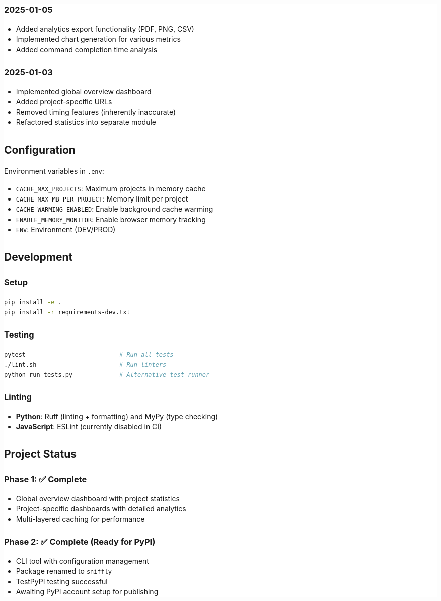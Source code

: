 ### 2025-01-05
- Added analytics export functionality (PDF, PNG, CSV)
- Implemented chart generation for various metrics
- Added command completion time analysis

### 2025-01-03
- Implemented global overview dashboard
- Added project-specific URLs
- Removed timing features (inherently inaccurate)
- Refactored statistics into separate module

## Configuration

Environment variables in `.env`:
- `CACHE_MAX_PROJECTS`: Maximum projects in memory cache
- `CACHE_MAX_MB_PER_PROJECT`: Memory limit per project
- `CACHE_WARMING_ENABLED`: Enable background cache warming
- `ENABLE_MEMORY_MONITOR`: Enable browser memory tracking
- `ENV`: Environment (DEV/PROD)

## Development

### Setup
```bash
pip install -e .
pip install -r requirements-dev.txt
```

### Testing
```bash
pytest                          # Run all tests
./lint.sh                       # Run linters
python run_tests.py             # Alternative test runner
```

### Linting
- **Python**: Ruff (linting + formatting) and MyPy (type checking)
- **JavaScript**: ESLint (currently disabled in CI)

## Project Status

### Phase 1: ✅ Complete
- Global overview dashboard with project statistics
- Project-specific dashboards with detailed analytics
- Multi-layered caching for performance

### Phase 2: ✅ Complete (Ready for PyPI)
- CLI tool with configuration management
- Package renamed to `sniffly`
- TestPyPI testing successful
- Awaiting PyPI account setup for publishing

